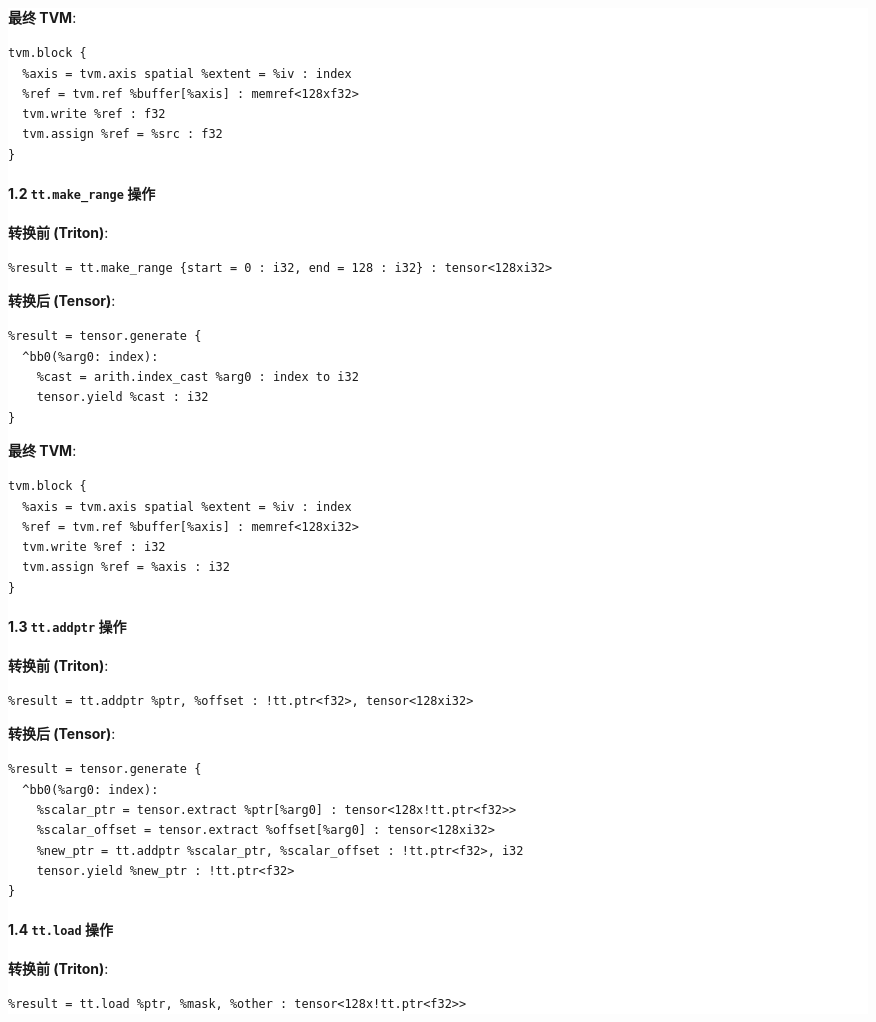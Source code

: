 **最终 TVM**:
```mlir
tvm.block {
  %axis = tvm.axis spatial %extent = %iv : index
  %ref = tvm.ref %buffer[%axis] : memref<128xf32>
  tvm.write %ref : f32
  tvm.assign %ref = %src : f32
}
```

#### 1.2 `tt.make_range` 操作
**转换前 (Triton)**:
```mlir
%result = tt.make_range {start = 0 : i32, end = 128 : i32} : tensor<128xi32>
```

**转换后 (Tensor)**:
```mlir
%result = tensor.generate {
  ^bb0(%arg0: index):
    %cast = arith.index_cast %arg0 : index to i32
    tensor.yield %cast : i32
}
```

**最终 TVM**:
```mlir
tvm.block {
  %axis = tvm.axis spatial %extent = %iv : index
  %ref = tvm.ref %buffer[%axis] : memref<128xi32>
  tvm.write %ref : i32
  tvm.assign %ref = %axis : i32
}
```

#### 1.3 `tt.addptr` 操作
**转换前 (Triton)**:
```mlir
%result = tt.addptr %ptr, %offset : !tt.ptr<f32>, tensor<128xi32>
```

**转换后 (Tensor)**:
```mlir
%result = tensor.generate {
  ^bb0(%arg0: index):
    %scalar_ptr = tensor.extract %ptr[%arg0] : tensor<128x!tt.ptr<f32>>
    %scalar_offset = tensor.extract %offset[%arg0] : tensor<128xi32>
    %new_ptr = tt.addptr %scalar_ptr, %scalar_offset : !tt.ptr<f32>, i32
    tensor.yield %new_ptr : !tt.ptr<f32>
}
```

#### 1.4 `tt.load` 操作
**转换前 (Triton)**:
```mlir
%result = tt.load %ptr, %mask, %other : tensor<128x!tt.ptr<f32>>
```
